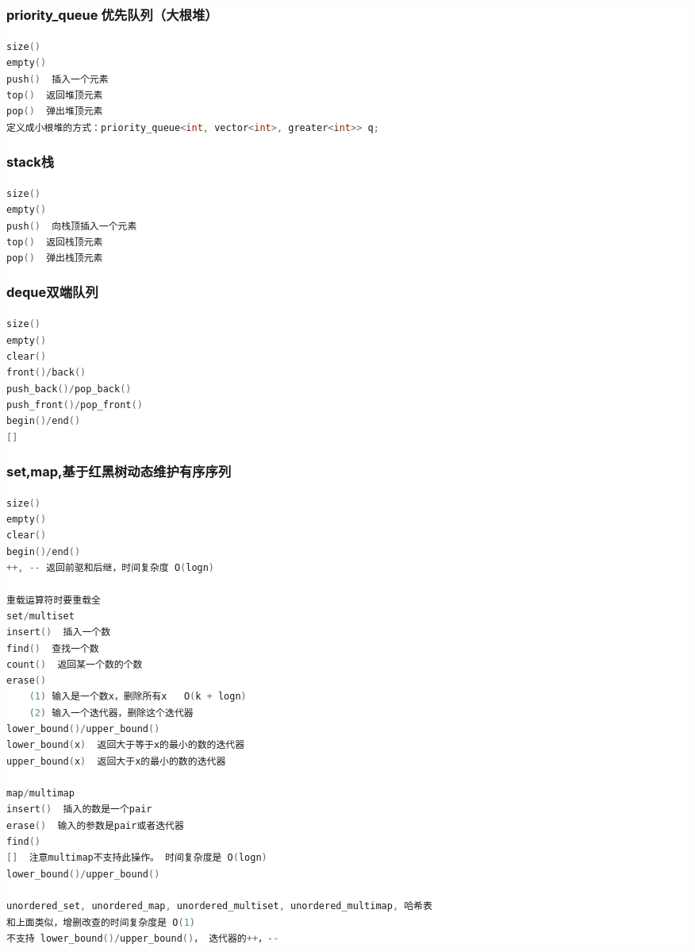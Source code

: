 ### priority_queue 优先队列（大根堆）

```cpp
size()
empty()
push()  插入一个元素
top()  返回堆顶元素
pop()  弹出堆顶元素
定义成小根堆的方式：priority_queue<int, vector<int>, greater<int>> q;
```

### stack栈

```cpp
size()
empty()
push()  向栈顶插入一个元素
top()  返回栈顶元素
pop()  弹出栈顶元素
```

### deque双端队列

```cpp
size()
empty()
clear()
front()/back()
push_back()/pop_back()
push_front()/pop_front()
begin()/end()
[]
```

### set,map,基于红黑树动态维护有序序列

```cpp
size()
empty()
clear()
begin()/end()
++, -- 返回前驱和后继，时间复杂度 O(logn)

重载运算符时要重载全
set/multiset
insert()  插入一个数
find()  查找一个数
count()  返回某一个数的个数
erase()
	(1) 输入是一个数x，删除所有x   O(k + logn)
	(2) 输入一个迭代器，删除这个迭代器
lower_bound()/upper_bound()
lower_bound(x)  返回大于等于x的最小的数的迭代器
upper_bound(x)  返回大于x的最小的数的迭代器
    
map/multimap
insert()  插入的数是一个pair
erase()  输入的参数是pair或者迭代器
find()
[]  注意multimap不支持此操作。 时间复杂度是 O(logn)
lower_bound()/upper_bound()

unordered_set, unordered_map, unordered_multiset, unordered_multimap, 哈希表
和上面类似，增删改查的时间复杂度是 O(1)
不支持 lower_bound()/upper_bound()， 迭代器的++，--
```